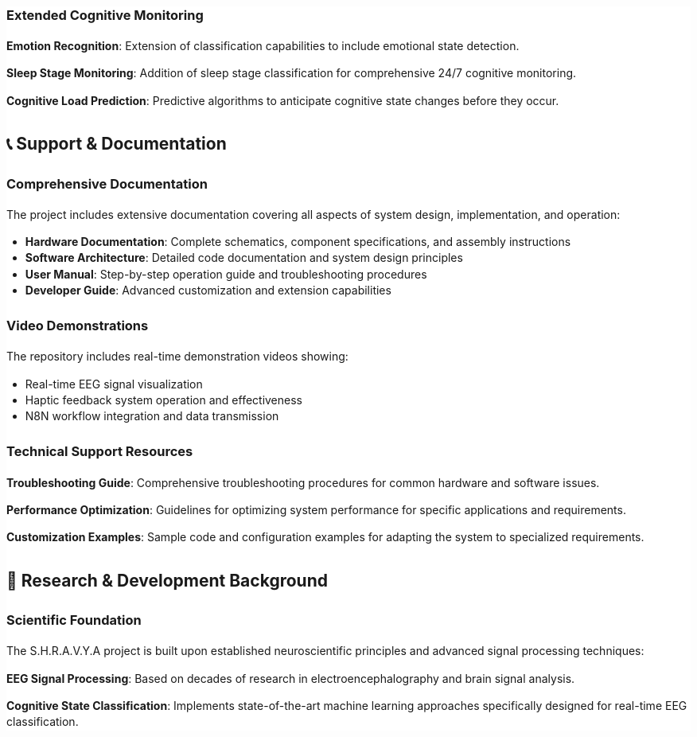### **Extended Cognitive Monitoring**

**Emotion Recognition**: Extension of classification capabilities to include emotional state detection.

**Sleep Stage Monitoring**: Addition of sleep stage classification for comprehensive 24/7 cognitive monitoring.

**Cognitive Load Prediction**: Predictive algorithms to anticipate cognitive state changes before they occur.

## 📞 Support & Documentation

### **Comprehensive Documentation**

The project includes extensive documentation covering all aspects of system design, implementation, and operation:

- **Hardware Documentation**: Complete schematics, component specifications, and assembly instructions
- **Software Architecture**: Detailed code documentation and system design principles  
- **User Manual**: Step-by-step operation guide and troubleshooting procedures
- **Developer Guide**: Advanced customization and extension capabilities

### **Video Demonstrations**

The repository includes real-time demonstration videos showing:
- Real-time EEG signal visualization
- Haptic feedback system operation and effectiveness
- N8N workflow integration and data transmission

### **Technical Support Resources**

**Troubleshooting Guide**: Comprehensive troubleshooting procedures for common hardware and software issues.

**Performance Optimization**: Guidelines for optimizing system performance for specific applications and requirements.

**Customization Examples**: Sample code and configuration examples for adapting the system to specialized requirements.

## 📄 Research & Development Background

### **Scientific Foundation**

The S.H.R.A.V.Y.A project is built upon established neuroscientific principles and advanced signal processing techniques:

**EEG Signal Processing**: Based on decades of research in electroencephalography and brain signal analysis.

**Cognitive State Classification**: Implements state-of-the-art machine learning approaches specifically designed for real-time EEG classification.
